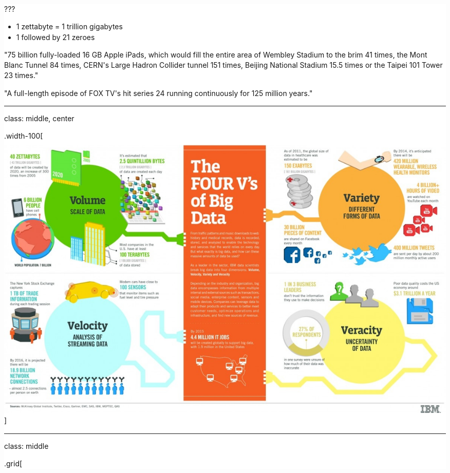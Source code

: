 ???

- 1 zettabyte = 1 trillion gigabytes
- 1 followed by 21 zeroes

"75 billion fully-loaded 16 GB Apple iPads, which would fill the entire area of Wembley Stadium to the brim 41 times, the Mont Blanc Tunnel 84 times, CERN's Large Hadron Collider tunnel 151 times, Beijing National Stadium 15.5 times or the Taipei 101 Tower 23 times."

"A full-length episode of FOX TV's hit series 24 running continuously for 125 million years."

---

class: middle, center

.width-100[![](figures/kickoff/4v.jpg)]

---

class: middle

.grid[
